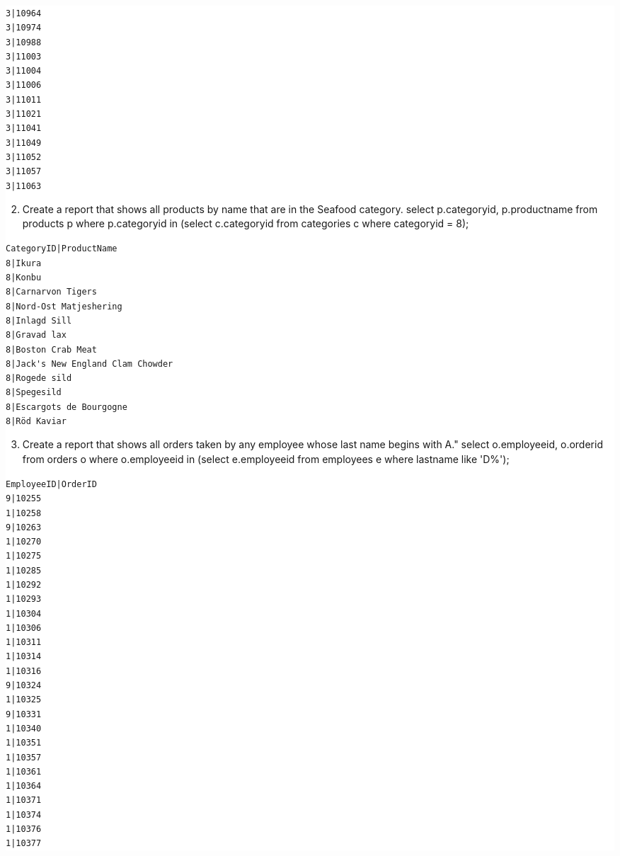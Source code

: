 ```
3|10964
3|10974
3|10988
3|11003
3|11004
3|11006
3|11011
3|11021
3|11041
3|11049
3|11052
3|11057
3|11063
```

2. Create a report that shows all products by name that are in the Seafood category.
select p.categoryid, p.productname from products p where p.categoryid in (select c.categoryid from categories c where categoryid = 8);
```
CategoryID|ProductName
8|Ikura
8|Konbu
8|Carnarvon Tigers
8|Nord-Ost Matjeshering
8|Inlagd Sill
8|Gravad lax
8|Boston Crab Meat
8|Jack's New England Clam Chowder
8|Rogede sild
8|Spegesild
8|Escargots de Bourgogne
8|Röd Kaviar
```

3. Create a report that shows all orders taken by any employee whose last name begins with A."
select o.employeeid, o.orderid from orders o where o.employeeid in (select e.employeeid from employees e where lastname like 'D%');
```
EmployeeID|OrderID
9|10255
1|10258
9|10263
1|10270
1|10275
1|10285
1|10292
1|10293
1|10304
1|10306
1|10311
1|10314
1|10316
9|10324
1|10325
9|10331
1|10340
1|10351
1|10357
1|10361
1|10364
1|10371
1|10374
1|10376
1|10377
```